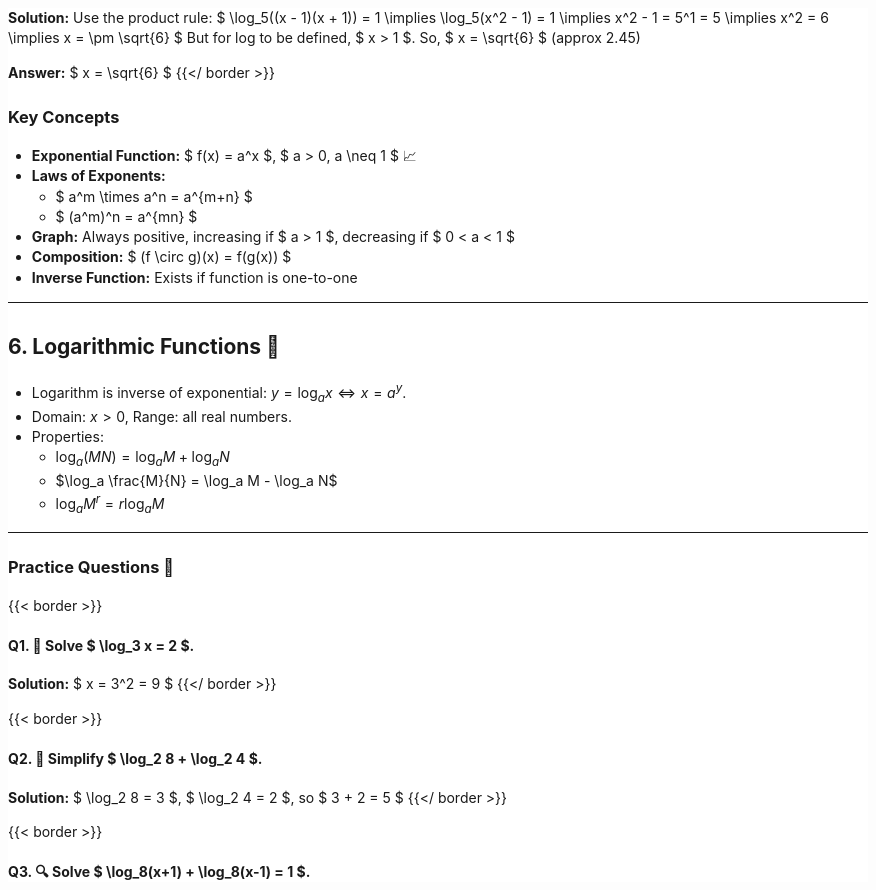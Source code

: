 **Solution:**
Use the product rule:
\$ \log_5((x - 1)(x + 1)) = 1 \implies \log_5(x^2 - 1) = 1 \implies x^2 - 1 = 5^1 = 5 \implies x^2 = 6 \implies x = \pm \sqrt{6} \$
But for log to be defined, \$ x > 1 \$.
So, \$ x = \sqrt{6} \$ (approx 2.45)

**Answer:** \$ x = \sqrt{6} \$
{{</ border >}}

### **Key Concepts**

- **Exponential Function:** \$ f(x) = a^x \$, \$ a > 0, a \neq 1 \$ 📈
- **Laws of Exponents:**
    - \$ a^m \times a^n = a^{m+n} \$
    - \$ (a^m)^n = a^{mn} \$
- **Graph:** Always positive, increasing if \$ a > 1 \$, decreasing if \$ 0 < a < 1 \$
- **Composition:** \$ (f \circ g)(x) = f(g(x)) \$
- **Inverse Function:** Exists if function is one-to-one


---

## 6. Logarithmic Functions 🔑

- Logarithm is inverse of exponential: $y = \log_a x \iff x = a^y$.
- Domain: $x > 0$, Range: all real numbers.
- Properties:
    - $\log_a (MN) = \log_a M + \log_a N$
    - $\log_a \frac{M}{N} = \log_a M - \log_a N$
    - $\log_a M^r = r \log_a M$

---

### Practice Questions 🧠

{{< border >}}

#### Q1. 🔑 Solve \$ \log_3 x = 2 \$.

**Solution:**
\$ x = 3^2 = 9 \$
{{</ border >}}

{{< border >}}

#### Q2. 🧩 Simplify \$ \log_2 8 + \log_2 4 \$.

**Solution:**
\$ \log_2 8 = 3 \$, \$ \log_2 4 = 2 \$, so \$ 3 + 2 = 5 \$
{{</ border >}}

{{< border >}}

#### Q3. 🔍 Solve \$ \log_8(x+1) + \log_8(x-1) = 1 \$.
